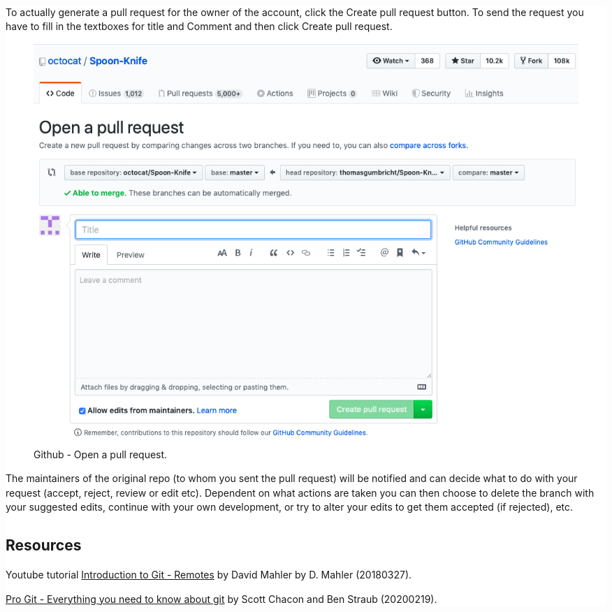 To actually generate a pull request for the owner of the account, click the <span class='button'>Create pull request</span> button. To send the request you have to fill in the textboxes for <span class='textbox'>title</span> and <span class='textbox'>Comment</span> and then click <span class='textbox'>Create pull request</span>.

<figure>
<img src="../../images/github-open-pull-request.png">
<figcaption> Github - Open a pull request.</figcaption>
</figure>

The maintainers of the original repo (to whom you sent the pull request) will be notified and can decide what to do with your request (accept, reject, review or edit etc). Dependent on what actions are taken you can then choose to delete the branch with your suggested edits, continue with your own development, or try to alter your edits to get them accepted (if rejected), etc.

## Resources

Youtube tutorial [Introduction to Git - Remotes](https://www.youtube.com/watch?v=Gg4bLk8cGNo) by David Mahler by D. Mahler (20180327).

[Pro Git - Everything you need to know about git](https://git-scm.com/book/en/v2/) by Scott Chacon and Ben Straub (20200219).
